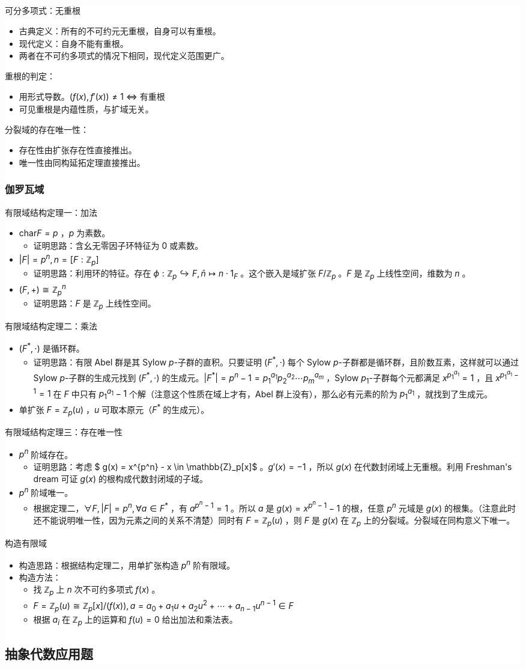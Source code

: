 可分多项式：无重根

* 古典定义：所有的不可约元无重根，自身可以有重根。
* 现代定义：自身不能有重根。
* 两者在不可约多项式的情况下相同，现代定义范围更广。

重根的判定：

* 用形式导数。$(f(x),f'(x)) \not = 1$ $\iff$ 有重根
* 可见重根是内蕴性质，与扩域无关。

分裂域的存在唯一性：

* 存在性由扩张存在性直接推出。
* 唯一性由同构延拓定理直接推出。

### 伽罗瓦域

有限域结构定理一：加法

* $\mathrm{char} F = p$ ，$p$ 为素数。
  * 证明思路：含幺无零因子环特征为 0 或素数。
* $|F| = p^n, n = [F:\mathbb{Z}_p]$
  * 证明思路：利用环的特征。存在 $\phi : \mathbb{Z}_p \hookrightarrow F, \bar n \mapsto n\cdot1_F$ 。这个嵌入是域扩张 $F/\mathbb{Z}_p$ 。$F$ 是 $\mathbb{Z}_p$ 上线性空间，维数为 $n$ 。
* $(F,+)\cong \mathbb{Z}_p^n$
  * 证明思路：$F$ 是 $\mathbb{Z}_p$ 上线性空间。

有限域结构定理二：乘法

* $(F^*,\cdot)$ 是循环群。
  * 证明思路：有限 Abel 群是其 Sylow $p$-子群的直积。只要证明 $(F^*,\cdot)$ 每个 Sylow $p$-子群都是循环群，且阶数互素，这样就可以通过 Sylow $p$-子群的生成元找到 $(F^*,\cdot)$ 的生成元。$|F^*| = p^n-1 = p_1^{a_1}p_2^{a_2}\cdots p_m^{a_m}$ ，Sylow $p_1$-子群每个元都满足 $x^{p_1^{a_1}} = 1$ ，且 $x^{p_1^{a_1}-1} = 1$ 在 $F$ 中只有 $p_1^{a_1}-1$ 个解（注意这个性质在域上才有，Abel 群上没有），那么必有元素的阶为 $p_1^{a_1}$ ，就找到了生成元。
* 单扩张 $F = \mathbb{Z}_p(u)$ ，$u$ 可取本原元（$F^*$ 的生成元）。

有限域结构定理三：存在唯一性

* $p^n$ 阶域存在。
  * 证明思路：考虑 $ g(x) = x^{p^n} - x \in \mathbb{Z}_p[x]$ 。$g'(x) = -1$ ，所以 $g(x)$ 在代数封闭域上无重根。利用 Freshman's dream 可证 $g(x)$ 的根构成代数封闭域的子域。
* $p^n$ 阶域唯一。
  * 根据定理二，$\forall F,|F| = p^n, \forall a\in F^*$ ，有 $a^{p^n-1} = 1$ 。所以 $a$ 是 $g(x) = x^{p^n-1}-1$ 的根，任意 $p^n$ 元域是 $g(x)$ 的根集。（注意此时还不能说明唯一性，因为元素之间的关系不清楚）同时有 $F = \mathbb{Z}_p(u)$ ，则 $F$ 是 $g(x)$ 在 $\mathbb{Z}_p$ 上的分裂域。分裂域在同构意义下唯一。

构造有限域

* 构造思路：根据结构定理二，用单扩张构造 $p^n$ 阶有限域。
* 构造方法：
  * 找 $\mathbb{Z}_p$ 上 $n$ 次不可约多项式 $f(x)$ 。
  * $F = \mathbb{Z}_p(u) \cong \mathbb{Z}_p[x]/(f(x)), a = a_0+a_1 u+a_2 u^2+\cdots +a_{n-1}u^{n-1} \in F$
  * 根据 $a_i$ 在 $\mathbb{Z}_p$ 上的运算和 $f(u) = 0$ 给出加法和乘法表。

## 抽象代数应用题
